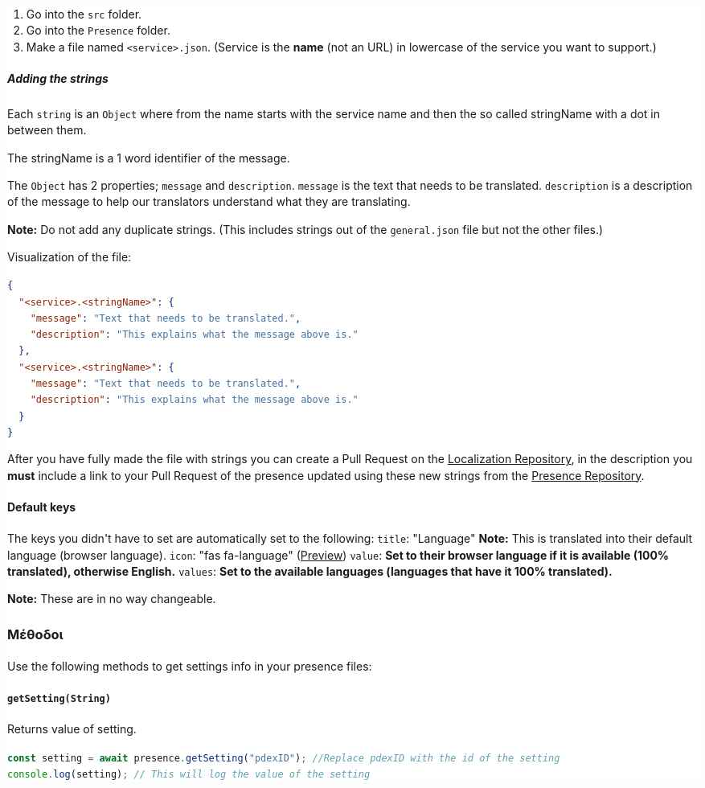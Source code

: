 1. Go into the `src` folder.
2. Go into the `Presence` folder.
3. Make a file named `<service>.json`. (Service is the **name** (not an URL) in lowercase of the service you want to support.)

##### Adding the strings

Each `string` is an `Object` where from the name starts with the service name and then the so called stringName with a dot in between them.

The stringName is a 1 word identifier of the message.

The `Object` has 2 properties; `message` and `description`. `message` is the text that needs to be translated. `description` is a description of the message to help our translators understand what they are translating.

**Note:** Do not add any duplicate strings. (This includes strings out of the `general.json` file but not the other files.)

Visualization of the file:

```json
{
  "<service>.<stringName>": {
    "message": "Text that needs to be translated.",
    "description": "This explains what the message above is."
  },
  "<service>.<stringName>": {
    "message": "Text that needs to be translated.",
    "description": "This explains what the message above is."
  }
}
```

After you have fully made the file with strings you can create a Pull Request on the [Localization Repository](https://github.com/PreMiD/Localization), in the description you **must** include a link to your Pull Request of the presence updated using these new strings from the [Presence Repository](https://github.com/PreMiD/Presences).

#### Default keys
The keys you didn't have to set are automatically set to the following: `title`: "Language" **Note:** This is translated into their default language (browser language). `icon`: "fas fa-language" ([Preview](https://fontawesome.com/icons/language)) `value`: **Set to their browser language if it is available (100% translated), otherwise English.** `values`: **Set to the available languages (languages that have it 100% translated).**

**Note:** These are in no way changeable.

### Μέθοδοι

Use the following methods to get settings info in your presence files:
#### `getSetting(String)`
Returns value of setting.
```ts
const setting = await presence.getSetting("pdexID"); //Replace pdexID with the id of the setting
console.log(setting); // This will log the value of the setting
```
